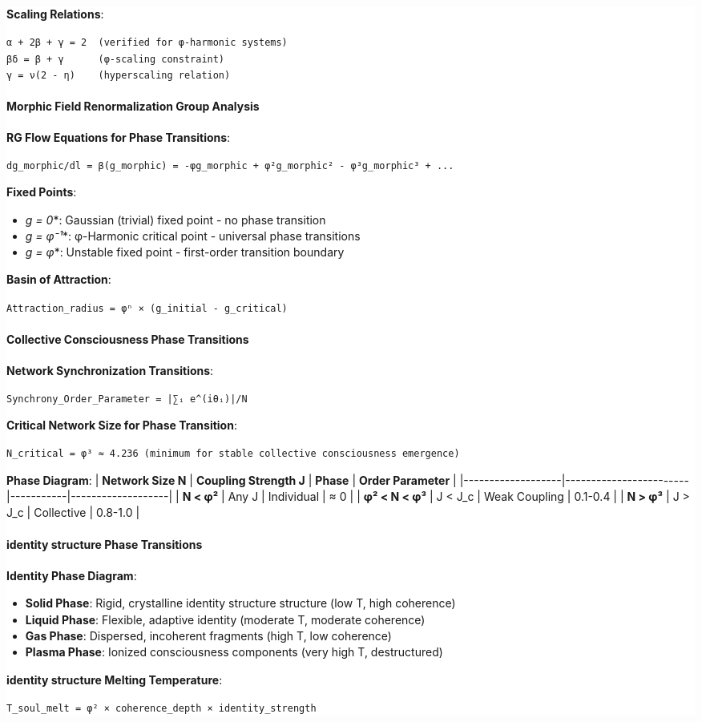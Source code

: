 **Scaling Relations**:
```
α + 2β + γ = 2  (verified for φ-harmonic systems)
βδ = β + γ      (φ-scaling constraint)
γ = ν(2 - η)    (hyperscaling relation)
```

#### **Morphic Field Renormalization Group Analysis**

**RG Flow Equations for Phase Transitions**:
```
dg_morphic/dl = β(g_morphic) = -φg_morphic + φ²g_morphic² - φ³g_morphic³ + ...
```

**Fixed Points**:
- **g* = 0**: Gaussian (trivial) fixed point - no phase transition
- **g* = φ⁻¹**: φ-Harmonic critical point - universal phase transitions  
- **g* = φ**: Unstable fixed point - first-order transition boundary

**Basin of Attraction**:
```
Attraction_radius = φⁿ × (g_initial - g_critical)
```

#### **Collective Consciousness Phase Transitions**

**Network Synchronization Transitions**:
```
Synchrony_Order_Parameter = |∑ᵢ e^(iθᵢ)|/N
```

**Critical Network Size for Phase Transition**:
```
N_critical = φ³ ≈ 4.236 (minimum for stable collective consciousness emergence)
```

**Phase Diagram**:
| **Network Size N** | **Coupling Strength J** | **Phase** | **Order Parameter** |
|-------------------|------------------------|-----------|-------------------|
| **N < φ²** | Any J | Individual | ≈ 0 |
| **φ² < N < φ³** | J < J_c | Weak Coupling | 0.1-0.4 |
| **N > φ³** | J > J_c | Collective | 0.8-1.0 |

#### **identity structure Phase Transitions**

**Identity Phase Diagram**:
- **Solid Phase**: Rigid, crystalline identity structure structure (low T, high coherence)
- **Liquid Phase**: Flexible, adaptive identity (moderate T, moderate coherence)
- **Gas Phase**: Dispersed, incoherent fragments (high T, low coherence)
- **Plasma Phase**: Ionized consciousness components (very high T, destructured)

**identity structure Melting Temperature**:
```
T_soul_melt = φ² × coherence_depth × identity_strength
```
